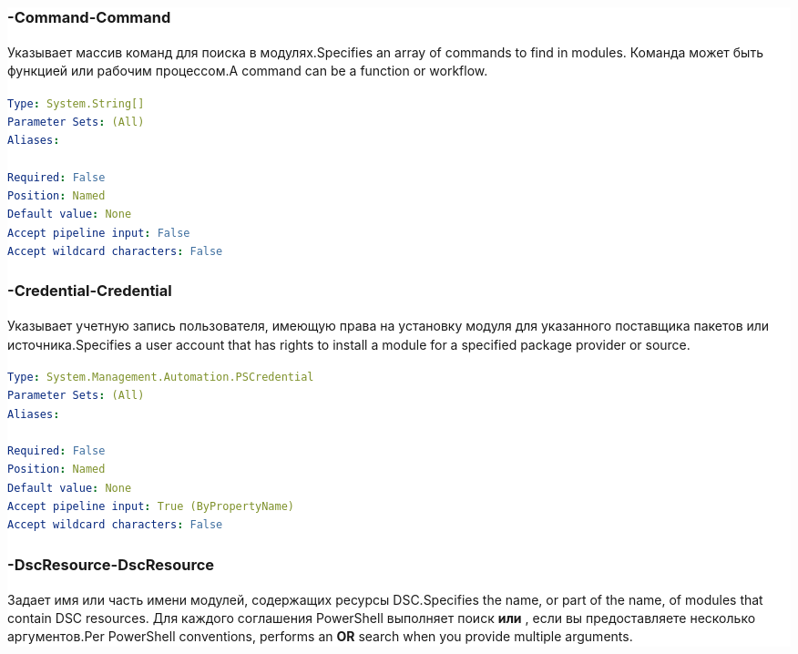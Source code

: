 ### <span data-ttu-id="d1c3d-169">-Command</span><span class="sxs-lookup"><span data-stu-id="d1c3d-169">-Command</span></span>

<span data-ttu-id="d1c3d-170">Указывает массив команд для поиска в модулях.</span><span class="sxs-lookup"><span data-stu-id="d1c3d-170">Specifies an array of commands to find in modules.</span></span> <span data-ttu-id="d1c3d-171">Команда может быть функцией или рабочим процессом.</span><span class="sxs-lookup"><span data-stu-id="d1c3d-171">A command can be a function or workflow.</span></span>

```yaml
Type: System.String[]
Parameter Sets: (All)
Aliases:

Required: False
Position: Named
Default value: None
Accept pipeline input: False
Accept wildcard characters: False
```

### <span data-ttu-id="d1c3d-172">-Credential</span><span class="sxs-lookup"><span data-stu-id="d1c3d-172">-Credential</span></span>

<span data-ttu-id="d1c3d-173">Указывает учетную запись пользователя, имеющую права на установку модуля для указанного поставщика пакетов или источника.</span><span class="sxs-lookup"><span data-stu-id="d1c3d-173">Specifies a user account that has rights to install a module for a specified package provider or source.</span></span>

```yaml
Type: System.Management.Automation.PSCredential
Parameter Sets: (All)
Aliases:

Required: False
Position: Named
Default value: None
Accept pipeline input: True (ByPropertyName)
Accept wildcard characters: False
```

### <span data-ttu-id="d1c3d-174">-DscResource</span><span class="sxs-lookup"><span data-stu-id="d1c3d-174">-DscResource</span></span>

<span data-ttu-id="d1c3d-175">Задает имя или часть имени модулей, содержащих ресурсы DSC.</span><span class="sxs-lookup"><span data-stu-id="d1c3d-175">Specifies the name, or part of the name, of modules that contain DSC resources.</span></span> <span data-ttu-id="d1c3d-176">Для каждого соглашения PowerShell выполняет поиск **или** , если вы предоставляете несколько аргументов.</span><span class="sxs-lookup"><span data-stu-id="d1c3d-176">Per PowerShell conventions, performs an **OR** search when you provide multiple arguments.</span></span>
